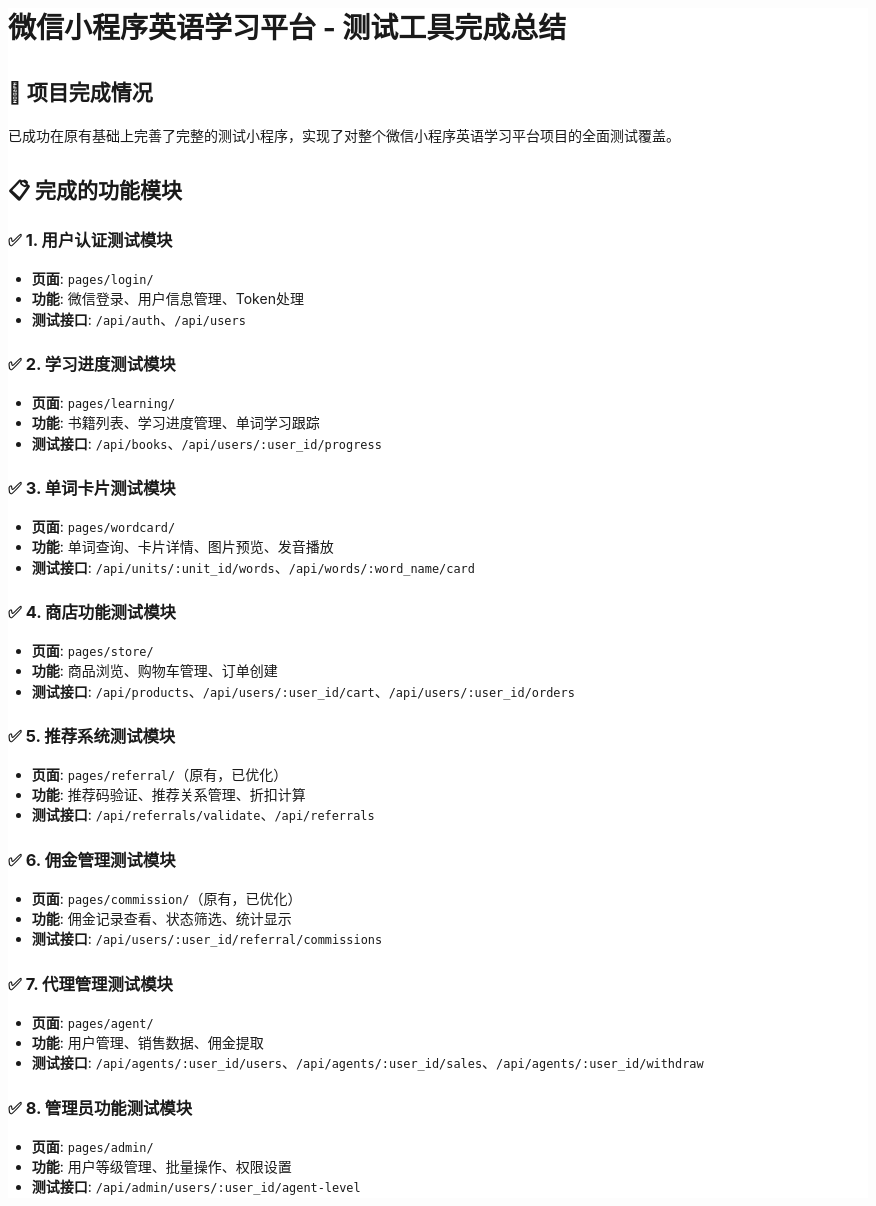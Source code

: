 # 微信小程序英语学习平台 - 测试工具完成总结

## 🎉 项目完成情况

已成功在原有基础上完善了完整的测试小程序，实现了对整个微信小程序英语学习平台项目的全面测试覆盖。

## 📋 完成的功能模块

### ✅ 1. 用户认证测试模块
- **页面**: `pages/login/`
- **功能**: 微信登录、用户信息管理、Token处理
- **测试接口**: `/api/auth`、`/api/users`

### ✅ 2. 学习进度测试模块  
- **页面**: `pages/learning/`
- **功能**: 书籍列表、学习进度管理、单词学习跟踪
- **测试接口**: `/api/books`、`/api/users/:user_id/progress`

### ✅ 3. 单词卡片测试模块
- **页面**: `pages/wordcard/`
- **功能**: 单词查询、卡片详情、图片预览、发音播放
- **测试接口**: `/api/units/:unit_id/words`、`/api/words/:word_name/card`

### ✅ 4. 商店功能测试模块
- **页面**: `pages/store/`
- **功能**: 商品浏览、购物车管理、订单创建
- **测试接口**: `/api/products`、`/api/users/:user_id/cart`、`/api/users/:user_id/orders`

### ✅ 5. 推荐系统测试模块
- **页面**: `pages/referral/`（原有，已优化）
- **功能**: 推荐码验证、推荐关系管理、折扣计算
- **测试接口**: `/api/referrals/validate`、`/api/referrals`

### ✅ 6. 佣金管理测试模块
- **页面**: `pages/commission/`（原有，已优化）
- **功能**: 佣金记录查看、状态筛选、统计显示
- **测试接口**: `/api/users/:user_id/referral/commissions`

### ✅ 7. 代理管理测试模块
- **页面**: `pages/agent/`
- **功能**: 用户管理、销售数据、佣金提取
- **测试接口**: `/api/agents/:user_id/users`、`/api/agents/:user_id/sales`、`/api/agents/:user_id/withdraw`

### ✅ 8. 管理员功能测试模块
- **页面**: `pages/admin/`
- **功能**: 用户等级管理、批量操作、权限设置
- **测试接口**: `/api/admin/users/:user_id/agent-level`
